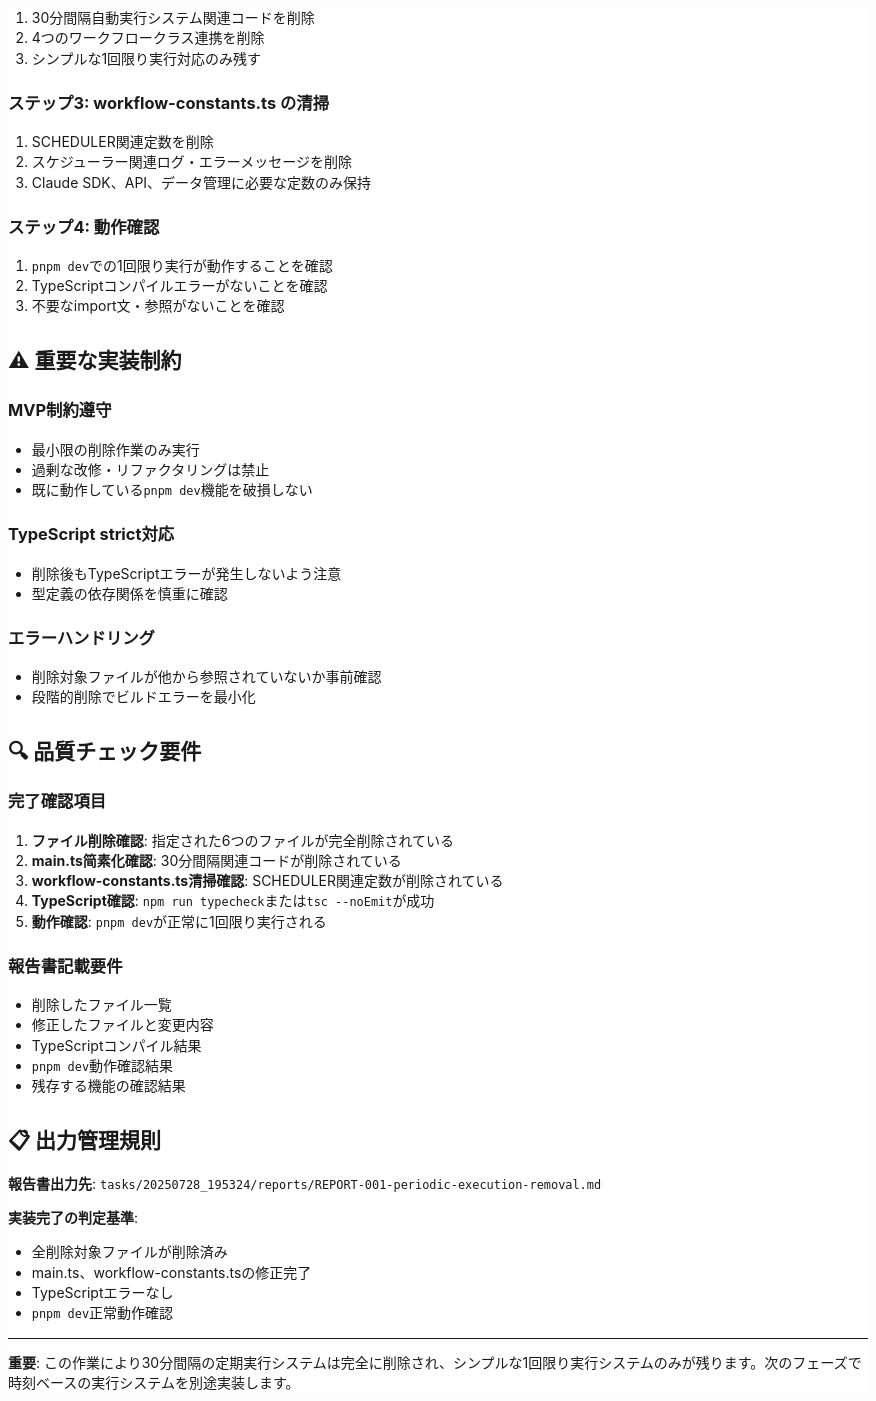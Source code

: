 1. 30分間隔自動実行システム関連コードを削除
2. 4つのワークフロークラス連携を削除
3. シンプルな1回限り実行対応のみ残す

### ステップ3: workflow-constants.ts の清掃

1. SCHEDULER関連定数を削除
2. スケジューラー関連ログ・エラーメッセージを削除
3. Claude SDK、API、データ管理に必要な定数のみ保持

### ステップ4: 動作確認

1. `pnpm dev`での1回限り実行が動作することを確認
2. TypeScriptコンパイルエラーがないことを確認
3. 不要なimport文・参照がないことを確認

## ⚠️ 重要な実装制約

### MVP制約遵守
- 最小限の削除作業のみ実行
- 過剰な改修・リファクタリングは禁止
- 既に動作している`pnpm dev`機能を破損しない

### TypeScript strict対応
- 削除後もTypeScriptエラーが発生しないよう注意
- 型定義の依存関係を慎重に確認

### エラーハンドリング
- 削除対象ファイルが他から参照されていないか事前確認
- 段階的削除でビルドエラーを最小化

## 🔍 品質チェック要件

### 完了確認項目

1. **ファイル削除確認**: 指定された6つのファイルが完全削除されている
2. **main.ts简素化確認**: 30分間隔関連コードが削除されている
3. **workflow-constants.ts清掃確認**: SCHEDULER関連定数が削除されている
4. **TypeScript確認**: `npm run typecheck`または`tsc --noEmit`が成功
5. **動作確認**: `pnpm dev`が正常に1回限り実行される

### 報告書記載要件

- 削除したファイル一覧
- 修正したファイルと変更内容
- TypeScriptコンパイル結果
- `pnpm dev`動作確認結果
- 残存する機能の確認結果

## 📋 出力管理規則

**報告書出力先**: `tasks/20250728_195324/reports/REPORT-001-periodic-execution-removal.md`

**実装完了の判定基準**:
- 全削除対象ファイルが削除済み
- main.ts、workflow-constants.tsの修正完了
- TypeScriptエラーなし
- `pnpm dev`正常動作確認

---

**重要**: この作業により30分間隔の定期実行システムは完全に削除され、シンプルな1回限り実行システムのみが残ります。次のフェーズで時刻ベースの実行システムを別途実装します。